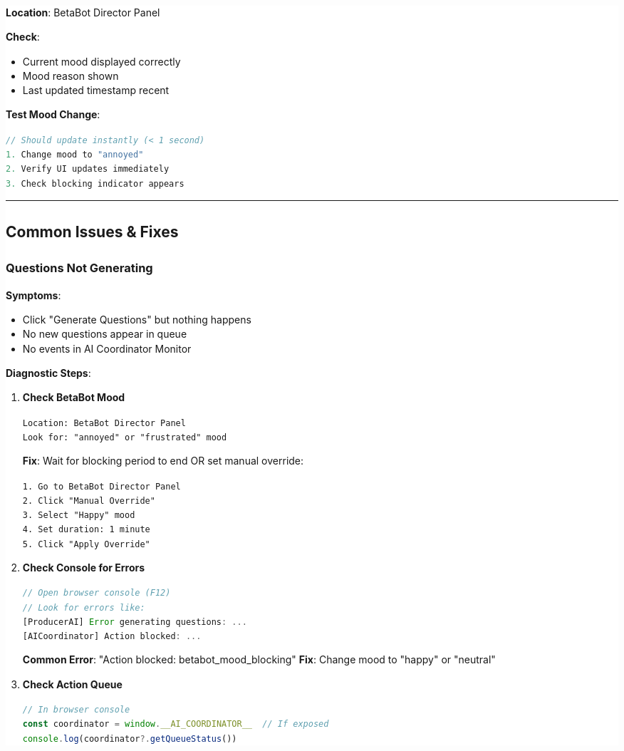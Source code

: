 **Location**: BetaBot Director Panel

**Check**:
- Current mood displayed correctly
- Mood reason shown
- Last updated timestamp recent

**Test Mood Change**:
```typescript
// Should update instantly (< 1 second)
1. Change mood to "annoyed"
2. Verify UI updates immediately
3. Check blocking indicator appears
```

---

## Common Issues & Fixes

### Questions Not Generating

**Symptoms**:
- Click "Generate Questions" but nothing happens
- No new questions appear in queue
- No events in AI Coordinator Monitor

**Diagnostic Steps**:

1. **Check BetaBot Mood**
   ```
   Location: BetaBot Director Panel
   Look for: "annoyed" or "frustrated" mood
   ```

   **Fix**: Wait for blocking period to end OR set manual override:
   ```
   1. Go to BetaBot Director Panel
   2. Click "Manual Override"
   3. Select "Happy" mood
   4. Set duration: 1 minute
   5. Click "Apply Override"
   ```

2. **Check Console for Errors**
   ```javascript
   // Open browser console (F12)
   // Look for errors like:
   [ProducerAI] Error generating questions: ...
   [AICoordinator] Action blocked: ...
   ```

   **Common Error**: "Action blocked: betabot_mood_blocking"
   **Fix**: Change mood to "happy" or "neutral"

3. **Check Action Queue**
   ```typescript
   // In browser console
   const coordinator = window.__AI_COORDINATOR__  // If exposed
   console.log(coordinator?.getQueueStatus())
   ```
